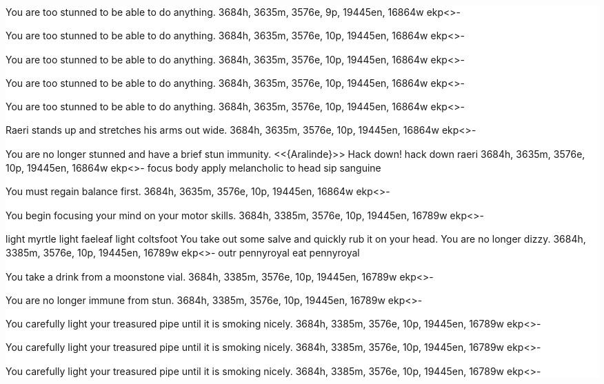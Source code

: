You are too stunned to be able to do anything.
3684h, 3635m, 3576e, 9p, 19445en, 16864w ekp<>-

You are too stunned to be able to do anything.
3684h, 3635m, 3576e, 10p, 19445en, 16864w ekp<>-

You are too stunned to be able to do anything.
3684h, 3635m, 3576e, 10p, 19445en, 16864w ekp<>-

You are too stunned to be able to do anything.
3684h, 3635m, 3576e, 10p, 19445en, 16864w ekp<>-

You are too stunned to be able to do anything.
3684h, 3635m, 3576e, 10p, 19445en, 16864w ekp<>-


Raeri stands up and stretches his arms out wide.
3684h, 3635m, 3576e, 10p, 19445en, 16864w ekp<>-


You are no longer stunned and have a brief stun immunity.
<<{Aralinde}>> Hack down!
hack down raeri
3684h, 3635m, 3576e, 10p, 19445en, 16864w ekp<>-
focus body
apply melancholic to head
sip sanguine

You must regain balance first.
3684h, 3635m, 3576e, 10p, 19445en, 16864w ekp<>-

You begin focusing your mind on your motor skills.
3684h, 3385m, 3576e, 10p, 19445en, 16789w ekp<>-

light myrtle
light faeleaf
light coltsfoot
You take out some salve and quickly rub it on your head.
You are no longer dizzy.
3684h, 3385m, 3576e, 10p, 19445en, 16789w ekp<>-
outr pennyroyal
eat pennyroyal

You take a drink from a moonstone vial.
3684h, 3385m, 3576e, 10p, 19445en, 16789w ekp<>-


You are no longer immune from stun.
3684h, 3385m, 3576e, 10p, 19445en, 16789w ekp<>-

You carefully light your treasured pipe until it is smoking nicely.
3684h, 3385m, 3576e, 10p, 19445en, 16789w ekp<>-

You carefully light your treasured pipe until it is smoking nicely.
3684h, 3385m, 3576e, 10p, 19445en, 16789w ekp<>-

You carefully light your treasured pipe until it is smoking nicely.
3684h, 3385m, 3576e, 10p, 19445en, 16789w ekp<>-
